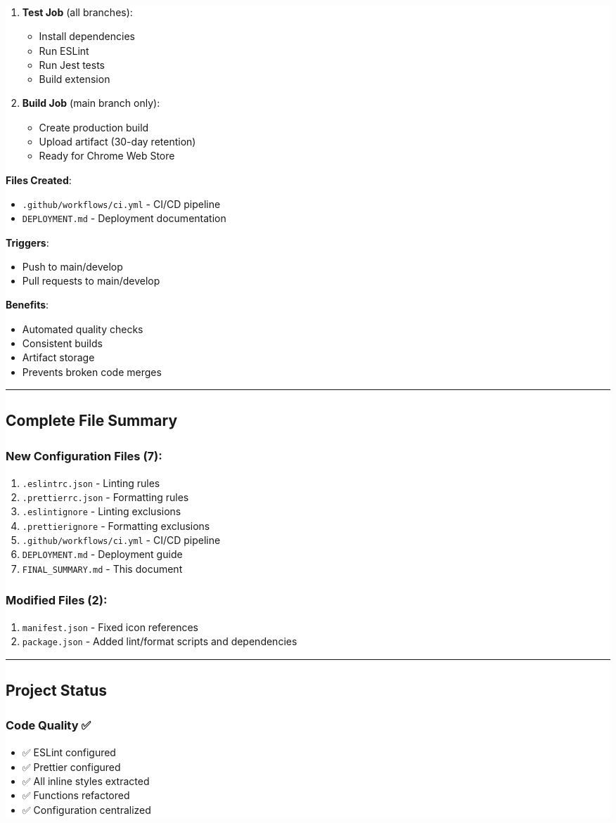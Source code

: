 1. **Test Job** (all branches):
   - Install dependencies
   - Run ESLint
   - Run Jest tests
   - Build extension

2. **Build Job** (main branch only):
   - Create production build
   - Upload artifact (30-day retention)
   - Ready for Chrome Web Store

**Files Created**:
- `.github/workflows/ci.yml` - CI/CD pipeline
- `DEPLOYMENT.md` - Deployment documentation

**Triggers**:
- Push to main/develop
- Pull requests to main/develop

**Benefits**:
- Automated quality checks
- Consistent builds
- Artifact storage
- Prevents broken code merges

---

## Complete File Summary

### New Configuration Files (7):
1. `.eslintrc.json` - Linting rules
2. `.prettierrc.json` - Formatting rules
3. `.eslintignore` - Linting exclusions
4. `.prettierignore` - Formatting exclusions
5. `.github/workflows/ci.yml` - CI/CD pipeline
6. `DEPLOYMENT.md` - Deployment guide
7. `FINAL_SUMMARY.md` - This document

### Modified Files (2):
1. `manifest.json` - Fixed icon references
2. `package.json` - Added lint/format scripts and dependencies

---

## Project Status

### Code Quality ✅
- ✅ ESLint configured
- ✅ Prettier configured
- ✅ All inline styles extracted
- ✅ Functions refactored
- ✅ Configuration centralized
